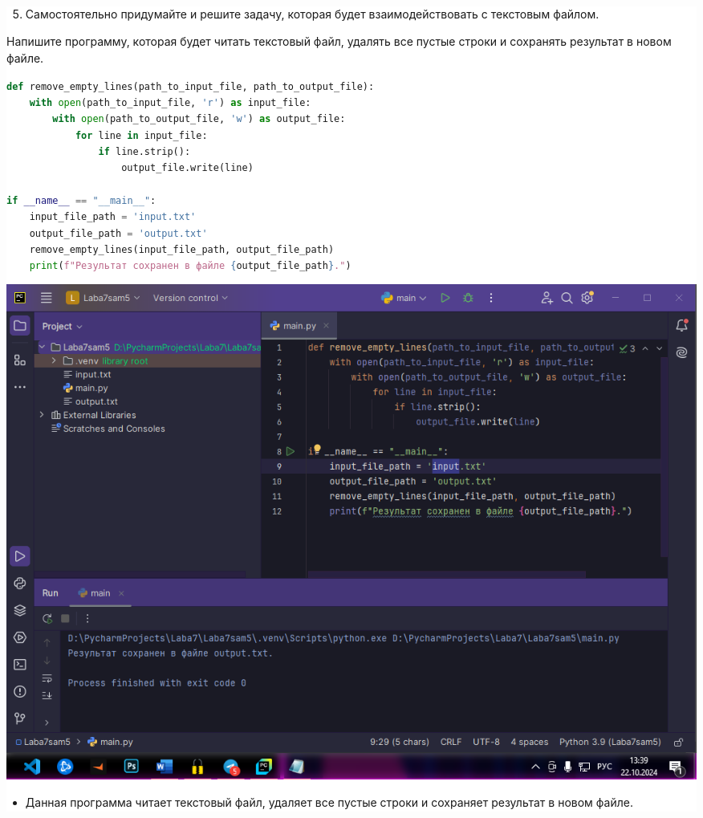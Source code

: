 
5) Самостоятельно придумайте и решите задачу, которая будет взаимодействовать с текстовым файлом.

Напишите программу, которая будет читать текстовый файл, удалять все пустые строки и сохранять результат в новом файле.

```python
def remove_empty_lines(path_to_input_file, path_to_output_file):
    with open(path_to_input_file, 'r') as input_file:
        with open(path_to_output_file, 'w') as output_file:
            for line in input_file:
                if line.strip():
                    output_file.write(line)

if __name__ == "__main__":
    input_file_path = 'input.txt'
    output_file_path = 'output.txt'
    remove_empty_lines(input_file_path, output_file_path)
    print(f"Результат сохранен в файле {output_file_path}.")
```
![Меню](https://github.com/Kamui76/Prorammnaya_Ingeneria/blob/%D0%A2%D0%B5%D0%BC%D0%B0_7/%D0%A1%D0%BA%D1%80%D0%B8%D0%BD%D1%8B%207%20%D0%BB%D0%B0%D0%B1%D0%B0%20%D0%9F%D0%98/%D0%A1%D0%B0%D0%BC%D0%97%D0%B0%D0%B4%D0%B0%D0%BD%D0%B8%D0%B55.png)
- Данная программа читает текстовый файл, удаляет все пустые строки и сохраняет результат в новом файле.
